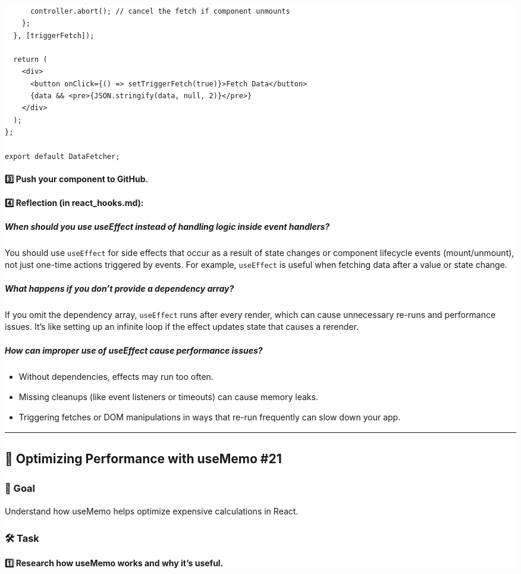 ```
      controller.abort(); // cancel the fetch if component unmounts
    };
  }, [triggerFetch]);

  return (
    <div>
      <button onClick={() => setTriggerFetch(true)}>Fetch Data</button>
      {data && <pre>{JSON.stringify(data, null, 2)}</pre>}
    </div>
  );
};

export default DataFetcher;
```

#### 3️⃣ Push your component to GitHub.

#### 4️⃣ Reflection (in react_hooks.md):

##### When should you use useEffect instead of handling logic inside event handlers?

You should use `useEffect` for side effects that occur as a result of state changes or component lifecycle events (mount/unmount), not just one-time actions triggered by events. For example, `useEffect` is useful when fetching data after a value or state change.

##### What happens if you don’t provide a dependency array?

If you omit the dependency array, `useEffect` runs after every render, which can cause unnecessary re-runs and performance issues. It’s like setting up an infinite loop if the effect updates state that causes a rerender.

##### How can improper use of useEffect cause performance issues?

- Without dependencies, effects may run too often.

- Missing cleanups (like event listeners or timeouts) can cause memory leaks.

- Triggering fetches or DOM manipulations in ways that re-run frequently can slow down your app.

---

## 📌 Optimizing Performance with useMemo #21

### 🎯 Goal

Understand how useMemo helps optimize expensive calculations in React.

### 🛠️ Task

#### 1️⃣ Research how useMemo works and why it’s useful.
